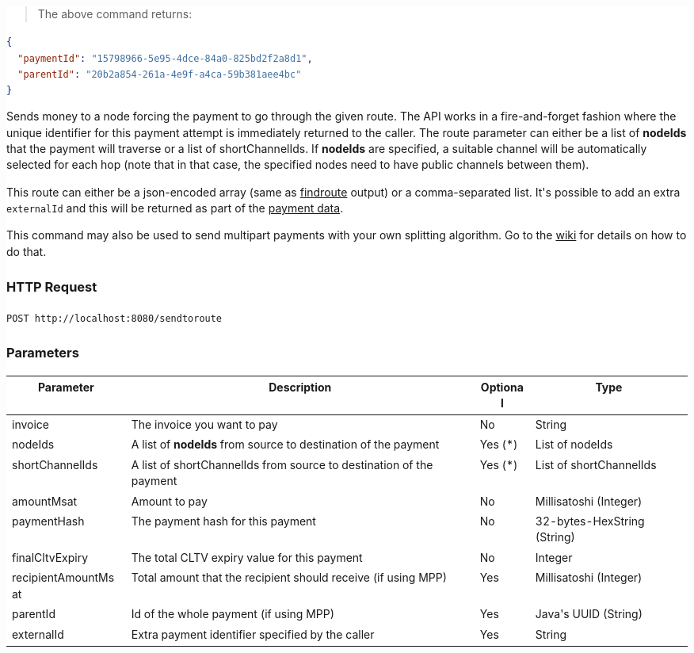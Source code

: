 > The above command returns:

```json
{
  "paymentId": "15798966-5e95-4dce-84a0-825bd2f2a8d1",
  "parentId": "20b2a854-261a-4e9f-a4ca-59b381aee4bc"
}
```

Sends money to a node forcing the payment to go through the given route.
The API works in a fire-and-forget fashion where the unique identifier for this payment attempt is immediately returned to the caller.
The route parameter can either be a list of **nodeIds** that the payment will traverse or a list of shortChannelIds.
If **nodeIds** are specified, a suitable channel will be automatically selected for each hop (note that in that case, the specified nodes need to have public channels between them).

This route can either be a json-encoded array (same as [findroute](#findroute) output) or a comma-separated list.
It's possible to add an extra `externalId` and this will be returned as part of the [payment data](#getsentinfo).

This command may also be used to send multipart payments with your own splitting algorithm.
Go to the [wiki](https://github.com/ACINQ/eclair/wiki) for details on how to do that.

### HTTP Request

`POST http://localhost:8080/sendtoroute`

### Parameters

Parameter           | Description                                                         | Optional | Type
------------------- | ------------------------------------------------------------------- | -------- | ---------------------------
invoice             | The invoice you want to pay                                         | No       | String
nodeIds             | A list of **nodeIds** from source to destination of the payment     | Yes (*)  | List of nodeIds
shortChannelIds     | A list of shortChannelIds from source to destination of the payment | Yes (*)  | List of shortChannelIds
amountMsat          | Amount to pay                                                       | No       | Millisatoshi (Integer)
paymentHash         | The payment hash for this payment                                   | No       | 32-bytes-HexString (String)
finalCltvExpiry     | The total CLTV expiry value for this payment                        | No       | Integer
recipientAmountMsat | Total amount that the recipient should receive (if using MPP)       | Yes      | Millisatoshi (Integer)
parentId            | Id of the whole payment (if using MPP)                              | Yes      | Java's UUID (String)
externalId          | Extra payment identifier specified by the caller                    | Yes      | String
